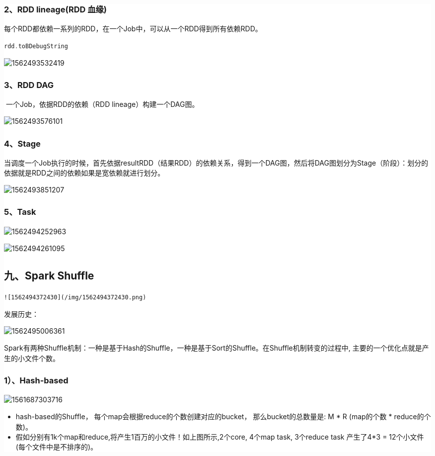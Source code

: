 
### 2、RDD lineage(RDD 血缘)

​		每个RDD都依赖一系列的RDD，在一个Job中，可以从一个RDD得到所有依赖RDD。

```scala
rdd.toBDebugString
```

![1562493532419](/img/1562493532419.png)



### 3、RDD DAG

​		一个Job，依据RDD的依赖（RDD lineage）构建一个DAG图。

![1562493576101](/img/1562493576101.png)

### 4、Stage

​		当调度一个Job执行的时候，首先依据resultRDD（结果RDD）的依赖关系，得到一个DAG图，然后将DAG图划分为Stage（阶段）：划分的依据就是RDD之间的依赖如果是宽依赖就进行划分。

![1562493851207](/img/1562493851207.png)



### 5、Task

![1562494252963](/img/1562494252963.png)

![1562494261095](/img/1562494261095.png)



## 九、Spark Shuffle

  	![1562494372430](/img/1562494372430.png)



发展历史：

![1562495006361](/img/1562495006361.png)





​		Spark有两种Shuffle机制：一种是基于Hash的Shuffle，一种是基于Sort的Shuffle。在Shuffle机制转变的过程中, 主要的一个优化点就是产生的小文件个数。

### 1）、Hash-based

![1561687303716](/../../SparkBjWare/spark_day02_core/03_%E7%AC%94%E8%AE%B0/img/1561687303716.png)

- hash-based的Shuffle， 每个map会根据reduce的个数创建对应的bucket， 那么bucket的总数量是: M * R (map的个数 * reduce的个数)。
- 假如分别有1k个map和reduce,将产生1百万的小文件！如上图所示,2个core, 4个map task, 3个reduce task 产生了4*3 = 12个小文件(每个文件中是不排序的)。
